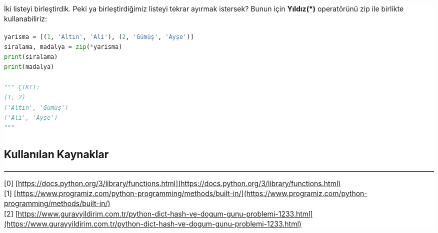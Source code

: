 İki listeyi birleştirdik. Peki ya birleştirdiğimiz listeyi tekrar ayırmak istersek? Bunun için **Yıldız(\*)** operatörünü zip ile birlikte kullanabiliriz:

```python
yarisma = [(1, 'Altın', 'Ali'), (2, 'Gümüş', 'Ayşe')]
siralama, madalya = zip(*yarisma)
print(siralama)
print(madalya)

""" ÇIKTI:
(1, 2)
('Altın', 'Gümüş')
('Ali', 'Ayşe')
"""
```

## Kullanılan Kaynaklar

---
[0] [https://docs.python.org/3/library/functions.html](https://docs.python.org/3/library/functions.html)  
[1] [https://www.programiz.com/python-programming/methods/built-in/](https://www.programiz.com/python-programming/methods/built-in/)  
[2] [https://www.gurayyildirim.com.tr/python-dict-hash-ve-dogum-gunu-problemi-1233.html](https://www.gurayyildirim.com.tr/python-dict-hash-ve-dogum-gunu-problemi-1233.html)